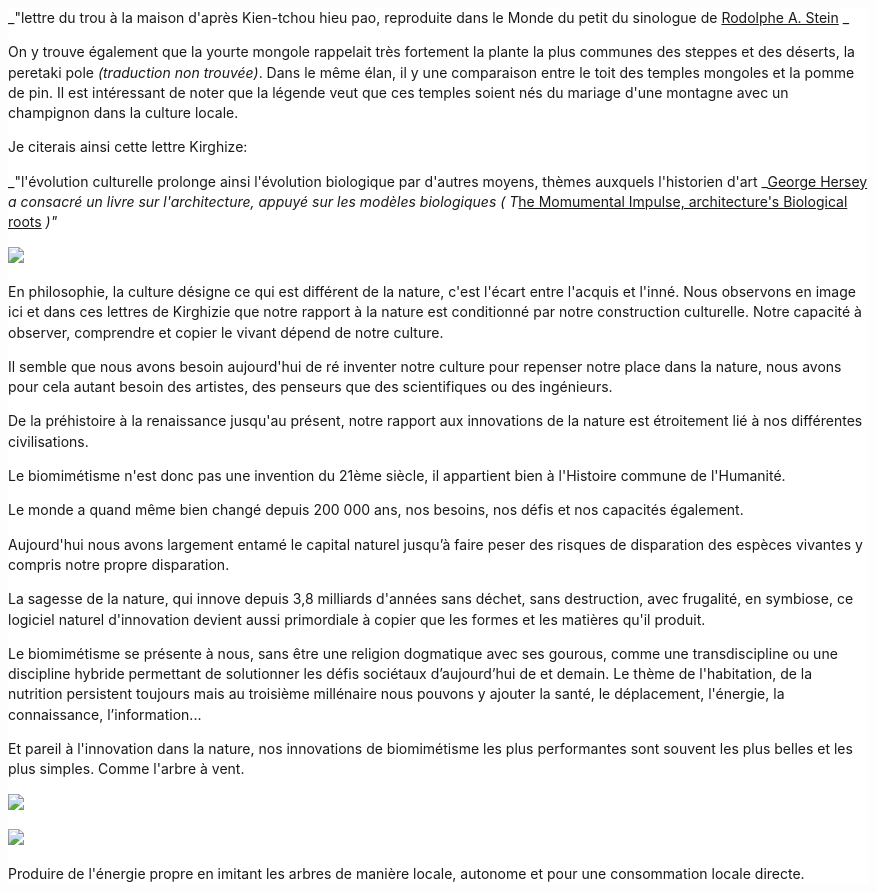 _"lettre du trou à  la maison d'après Kien-tchou hieu pao, reproduite dans le Monde du petit du sinologue de [Rodolphe A. Stein](https://fr.wikipedia.org/wiki/Rolf_Stein) _

On y trouve également que la yourte mongole rappelait très fortement la plante la plus communes des steppes et des déserts, la peretaki pole _(traduction non trouvée)_. Dans le même élan, il y une comparaison entre le toit des temples mongoles et la pomme de pin. Il est intéressant de noter que la légende veut que ces temples soient nés du mariage d'une montagne avec un champignon dans la culture locale. 

Je citerais ainsi cette lettre Kirghize:

_"l'évolution culturelle prolonge ainsi l'évolution biologique par d'autres moyens, thèmes auxquels  l'historien d'art _[George Hersey ](http://arthistory.yale.edu/faculty/emeritus/facultyem_hersey.html) _a consacré un livre sur l'architecture, appuyé sur les modèles biologiques ( T_[he Momumental Impulse, architecture's Biological roots](https://mitpress.mit.edu/books/monumental-impulse) _)"_

![](https://hackpad-attachments.s3.amazonaws.com/hackpad.com_HLDA7UM6N48_p.266912_1439319481516_route-des-oiseauxboudhisme-en-mongolieF6353.jpg)

En philosophie, la culture désigne ce qui est différent de la nature, c'est l'écart entre l'acquis et l'inné. Nous observons en image ici et dans ces lettres de Kirghizie que notre rapport à la nature est conditionné par notre construction culturelle. Notre capacité à observer, comprendre et copier le vivant dépend  de notre culture. 

Il semble que nous avons besoin aujourd'hui de ré inventer notre culture pour repenser notre place dans la nature, nous avons pour cela autant besoin des artistes, des penseurs que des scientifiques ou des ingénieurs. 

De la préhistoire à la renaissance jusqu'au présent, notre rapport aux innovations de la nature est étroitement lié à nos différentes civilisations.

Le biomimétisme n'est donc pas une invention du 21ème siècle, il appartient bien à l'Histoire commune de l'Humanité.

Le monde a quand même bien changé depuis 200 000 ans, nos besoins, nos défis et nos capacités également.

Aujourd'hui nous avons largement entamé le capital naturel jusqu’à faire peser des risques de disparation des espèces vivantes  y compris  notre propre disparation.

La sagesse de la nature, qui innove depuis 3,8 milliards d'années sans déchet, sans destruction, avec frugalité, en symbiose, ce logiciel naturel d'innovation devient aussi primordiale à copier que les formes et les matières qu'il produit.

Le biomimétisme se présente à nous, sans être une religion dogmatique avec ses gourous, comme une transdiscipline ou une discipline hybride permettant de solutionner les défis sociétaux d’aujourd’hui de et demain. Le thème de l'habitation, de la nutrition persistent toujours mais au troisième millénaire nous pouvons y ajouter la santé, le déplacement, l'énergie, la connaissance, l’information...

Et pareil à l'innovation dans la nature, nos innovations de biomimétisme les plus performantes sont souvent les plus belles et les plus simples. Comme l'arbre à vent.

![](https://hackpad-attachments.s3.amazonaws.com/hackpad.com_HLDA7UM6N48_p.266912_1439314746555_arbre-a-vent-ville.png)

![](https://hackpad-attachments.s3.amazonaws.com/hackpad.com_HLDA7UM6N48_p.266912_1439314819700_images.jpg)

Produire de l'énergie propre en imitant les arbres de manière locale, autonome et pour une consommation locale directe.
